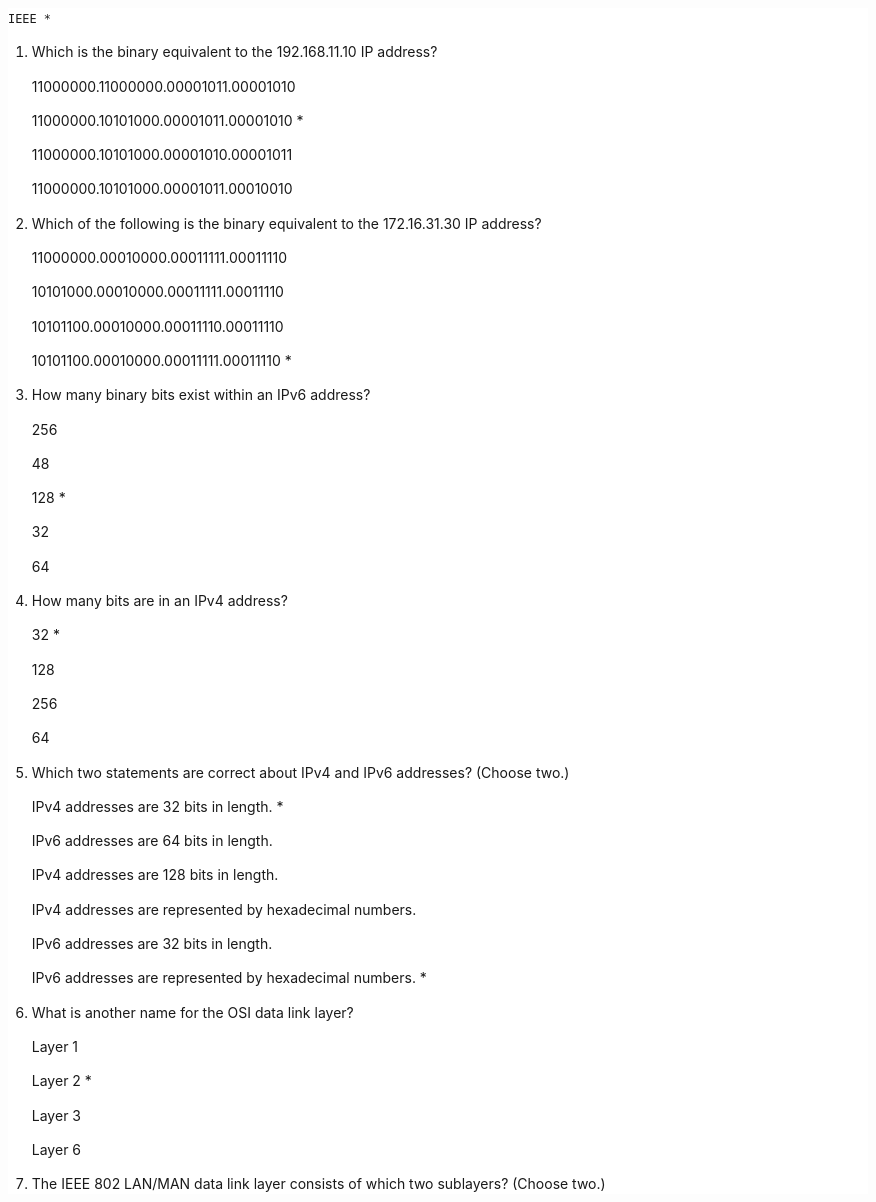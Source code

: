     IEEE *
1. Which is the binary equivalent to the 192.168.11.10 IP address?
    
    11000000‬.11000000.00001011‬.‭00001010‬‬
    
    11000000.10101000‬.00001011‬.‭00001010 *
    
    11000000.10101000‬.00001010‬.‭00001011‬‬
    
    11000000.10101000‬.00001011‬.‭00010010‬‬
    
2. Which of the following is the binary equivalent to the 172.16.31.30 IP address?
    
    11000000.00010000‬.00011111‬.‭00011110‬‬
    
    10101000.00010000‬.00011111‬.‭00011110‬‬
    
    10101100.00010000‬.00011110‬.‭00011110‬‬
    
    10101100.00010000‬.00011111‬.‭00011110‬‬ *
1. How many binary bits exist within an IPv6 address?
    
    256
    
    48
    
    128 *
    
    32
    
    64
1. How many bits are in an IPv4 address?
    
    32 *
    
    128
    
    256
    
    64
1. Which two statements are correct about IPv4 and IPv6 addresses? (Choose two.)
    
    IPv4 addresses are 32 bits in length. *
    
    IPv6 addresses are 64 bits in length.
    
    IPv4 addresses are 128 bits in length.
    
    IPv4 addresses are represented by hexadecimal numbers.
    
    IPv6 addresses are 32 bits in length.
    
    IPv6 addresses are represented by hexadecimal numbers. *
1. What is another name for the OSI data link layer?
    
    Layer 1
    
    Layer 2 *
    
    Layer 3
    
    Layer 6
    
2. The IEEE 802 LAN/MAN data link layer consists of which two sublayers? (Choose two.)
    
